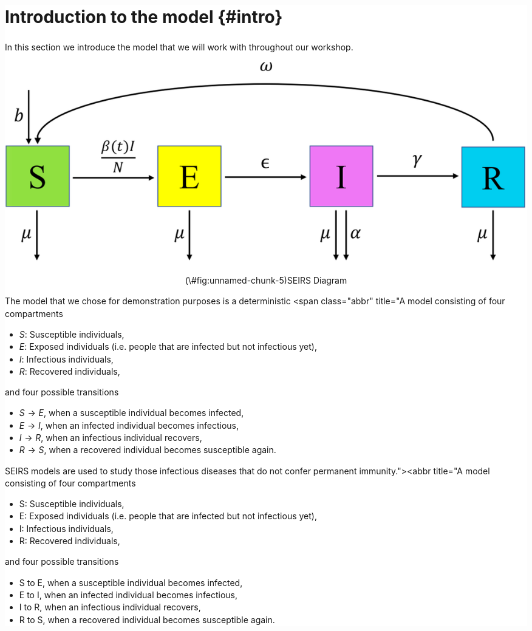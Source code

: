 

# Introduction to the model {#intro}

In this section we introduce the model that we will work with throughout our workshop. 

<div class="figure" style="text-align: center">
<img src="SEIRSdiagram.png" alt="SEIRS Diagram" width="1453" />
<p class="caption">(\#fig:unnamed-chunk-5)SEIRS Diagram</p>
</div>

The model that we chose for demonstration purposes is a deterministic  <span class="abbr" title="A model consisting of four compartments 

- $S$: Susceptible individuals,
- $E$: Exposed individuals (i.e. people that are infected but not infectious yet), 
- $I$: Infectious individuals,  
- $R$: Recovered individuals, 

and four possible transitions

- $S \rightarrow E$, when a susceptible individual becomes infected, 
- $E \rightarrow I$, when an infected individual becomes infectious,
- $I \rightarrow R$, when an infectious individual recovers,
- $R \rightarrow S$, when a recovered individual becomes susceptible again.

SEIRS models are used to study those infectious diseases that do not confer permanent immunity."><abbr title="A model consisting of four compartments 

- S: Susceptible individuals,
- E: Exposed individuals (i.e. people that are infected but not infectious yet), 
- I: Infectious individuals,  
- R: Recovered individuals, 

and four possible transitions

- S to E, when a susceptible individual becomes infected, 
- E to I, when an infected individual becomes infectious,
- I to R, when an infectious individual recovers,
- R to S, when a recovered individual becomes susceptible again.
